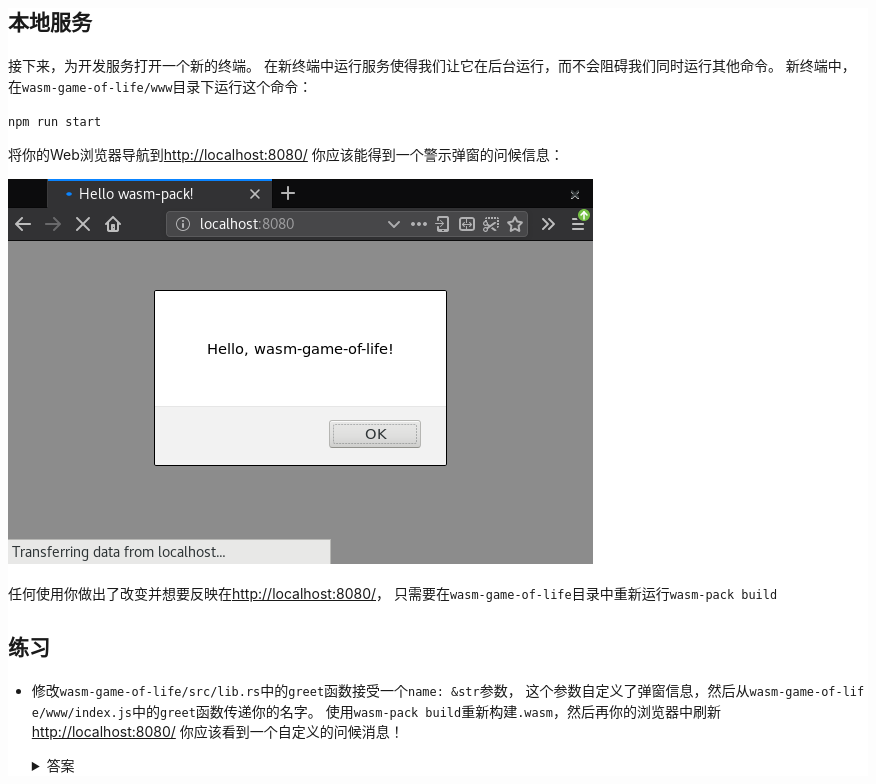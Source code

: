 ## 本地服务

接下来，为开发服务打开一个新的终端。
在新终端中运行服务使得我们让它在后台运行，而不会阻碍我们同时运行其他命令。
新终端中，在`wasm-game-of-life/www`目录下运行这个命令：

```
npm run start
```

将你的Web浏览器导航到[http://localhost:8080/](http://localhost:8080/)
你应该能得到一个警示弹窗的问候信息：

[![Screenshot of the "Hello, wasm-game-of-life!" Web page alert](../images/game-of-life/hello-world.png)](../images/game-of-life/hello-world.png)

任何使用你做出了改变并想要反映在[http://localhost:8080/](http://localhost:8080/)，
只需要在`wasm-game-of-life`目录中重新运行`wasm-pack build`

## 练习

* 修改`wasm-game-of-life/src/lib.rs`中的`greet`函数接受一个`name: &str`参数，
  这个参数自定义了弹窗信息，然后从`wasm-game-of-life/www/index.js`中的`greet`函数传递你的名字。
  使用`wasm-pack build`重新构建`.wasm`，然后再你的浏览器中刷新
  [http://localhost:8080/](http://localhost:8080/)
  你应该看到一个自定义的问候消息！

  <details><summary>答案</summary></details>
